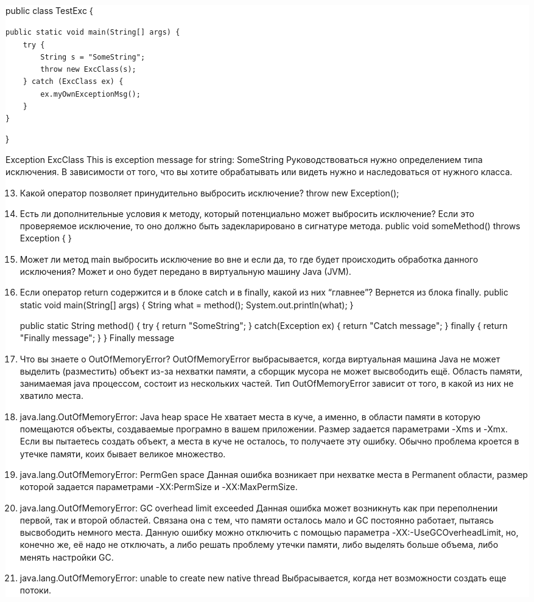 public class TestExc {

    public static void main(String[] args) {
        try {
            String s = "SomeString";
            throw new ExcClass(s);
        } catch (ExcClass ex) {
            ex.myOwnExceptionMsg();
        }
    }
}

Exception ExcClass
This is exception message for string: SomeString
Руководствоваться нужно определением типа исключения. В зависимости от того, что вы хотите обрабатывать или видеть нужно и наследоваться от нужного класса.



13. Какой оператор позволяет принудительно выбросить исключение?
    throw new Exception();

14. Есть ли дополнительные условия к методу, который потенциально может выбросить исключение?
    Если это проверяемое исключение, то оно должно быть задекларировано в сигнатуре метода.
    public void someMethod() throws Exception {
    }
15. Может ли метод main выбросить исключение во вне и если да, то где будет происходить обработка данного исключения?
Может и оно будет передано в виртуальную машину Java (JVM).
16. Если оператор return содержится и в блоке catch и в finally, какой из них “главнее”?
Вернется из блока finally.
public static void main(String[] args) {
String what =  method();
System.out.println(what);
}

    public static String method() {
        try {
            return "SomeString";
        } catch(Exception ex) {
            return "Catch message";
        } finally {
            return "Finally message";
        }
    }
Finally message
17. Что вы знаете о OutOfMemoryError?
    OutOfMemoryError выбрасывается, когда виртуальная машина Java не может выделить (разместить) объект из-за нехватки памяти, а сборщик мусора не может высвободить ещё.
    Область памяти, занимаемая java процессом, состоит из нескольких частей. Тип OutOfMemoryError зависит от того, в какой из них не хватило места.

1. java.lang.OutOfMemoryError: Java heap space
   Не хватает места в куче, а именно, в области памяти в которую помещаются объекты, создаваемые програмно в вашем приложении. Размер задается параметрами -Xms и -Xmx. Если вы пытаетесь создать объект, а места в куче не осталось, то получаете эту ошибку. Обычно проблема кроется в утечке памяти, коих бывает великое множество.
2. java.lang.OutOfMemoryError: PermGen space
   Данная ошибка возникает при нехватке места в Permanent области, размер которой задается параметрами -XX:PermSize и -XX:MaxPermSize.
3. java.lang.OutOfMemoryError: GC overhead limit exceeded
   Данная ошибка может возникнуть как при переполнении первой, так и второй областей. Связана она с тем, что памяти осталось мало и GC постоянно работает, пытаясь высвободить немного места. Данную ошибку можно отключить с помощью параметра -XX:-UseGCOverheadLimit, но, конечно же, её надо не отключать, а либо решать проблему утечки памяти, либо выделять больше объема, либо менять настройки GC.
4. java.lang.OutOfMemoryError: unable to create new native thread
   Выбрасывается, когда нет возможности создать еще потоки.